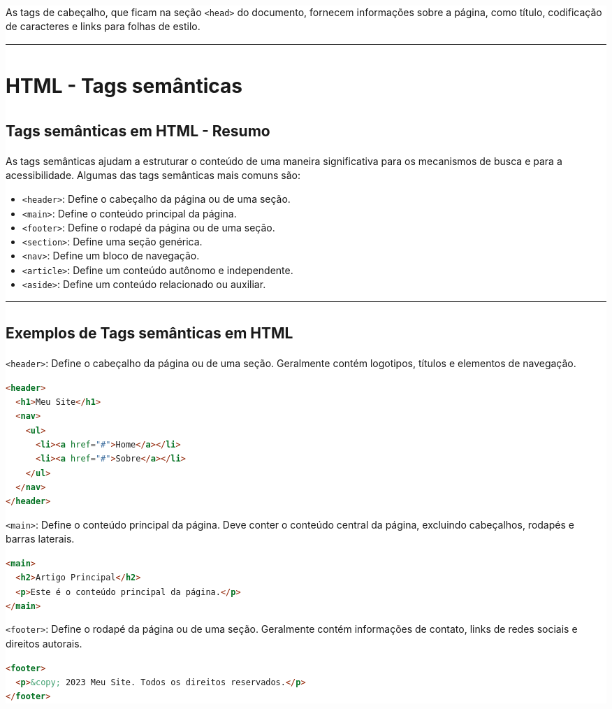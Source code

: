 As tags de cabeçalho, que ficam na seção `<head>` do documento, fornecem informações sobre a página, como título, codificação de caracteres e links para folhas de estilo.

---

# HTML - Tags semânticas

## Tags semânticas em HTML - Resumo

As tags semânticas ajudam a estruturar o conteúdo de uma maneira significativa para os mecanismos de busca e para a acessibilidade. Algumas das tags semânticas mais comuns são:

- `<header>`: Define o cabeçalho da página ou de uma seção.
- `<main>`: Define o conteúdo principal da página.
- `<footer>`: Define o rodapé da página ou de uma seção.
- `<section>`: Define uma seção genérica.
- `<nav>`: Define um bloco de navegação.
- `<article>`: Define um conteúdo autônomo e independente.
- `<aside>`: Define um conteúdo relacionado ou auxiliar.

---

## Exemplos de Tags semânticas em HTML

`<header>`: Define o cabeçalho da página ou de uma seção. Geralmente contém logotipos, títulos e elementos de navegação.

```html
<header>
  <h1>Meu Site</h1>
  <nav>
    <ul>
      <li><a href="#">Home</a></li>
      <li><a href="#">Sobre</a></li>
    </ul>
  </nav>
</header>
```

`<main>`: Define o conteúdo principal da página. Deve conter o conteúdo central da página, excluindo cabeçalhos, rodapés e barras laterais.

```html
<main>
  <h2>Artigo Principal</h2>
  <p>Este é o conteúdo principal da página.</p>
</main>
```

`<footer>`: Define o rodapé da página ou de uma seção. Geralmente contém informações de contato, links de redes sociais e direitos autorais.

```html
<footer>
  <p>&copy; 2023 Meu Site. Todos os direitos reservados.</p>
</footer>
```
